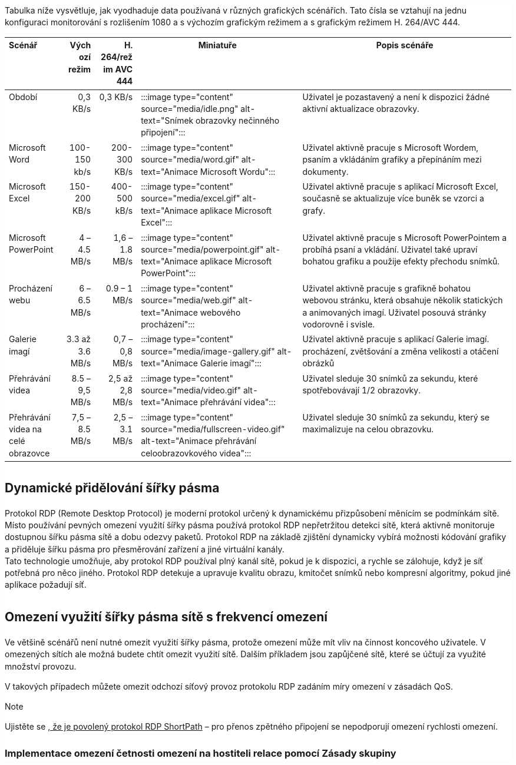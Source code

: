 Tabulka níže vysvětluje, jak vyodhaduje data používaná v různých grafických scénářích. Tato čísla se vztahují na jednu konfiguraci monitorování s rozlišením 1080 a s výchozím grafickým režimem a s grafickým režimem H. 264/AVC 444.

| Scénář | Výchozí režim | H. 264/režim AVC 444 | Miniatuře | Popis scénáře |
|:---|---:|---:|---|---|
| Období | 0,3 KB/s | 0,3 KB/s |:::image type="content" source="media/idle.png" alt-text="Snímek obrazovky nečinného připojení":::| Uživatel je pozastavený a není k dispozici žádné aktivní aktualizace obrazovky. |
| Microsoft Word | 100-150 kb/s | 200-300 KB/s |:::image type="content" source="media/word.gif" alt-text="Animace Microsoft Wordu":::| Uživatel aktivně pracuje s Microsoft Wordem, psaním a vkládáním grafiky a přepínáním mezi dokumenty. |
| Microsoft Excel | 150-200 KB/s | 400-500 kB/s |:::image type="content" source="media/excel.gif" alt-text="Animace aplikace Microsoft Excel":::| Uživatel aktivně pracuje s aplikací Microsoft Excel, současně se aktualizuje více buněk se vzorci a grafy. |
| Microsoft PowerPoint | 4 – 4.5 MB/s | 1,6 – 1.8 MB/s |:::image type="content" source="media/powerpoint.gif" alt-text="Animace aplikace Microsoft PowerPoint":::| Uživatel aktivně pracuje s Microsoft PowerPointem a probíhá psaní a vkládání. Uživatel také upraví bohatou grafiku a použije efekty přechodu snímků. |
| Procházení webu | 6 – 6.5 MB/s | 0.9 – 1 MB/s |:::image type="content" source="media/web.gif" alt-text="Animace webového procházení":::| Uživatel aktivně pracuje s grafikně bohatou webovou stránku, která obsahuje několik statických a animovaných imagí. Uživatel posouvá stránky vodorovně i svisle. |
| Galerie imagí | 3.3 až 3.6 MB/s | 0,7 – 0,8 MB/s |:::image type="content" source="media/image-gallery.gif" alt-text="Animace Galerie imagí":::| Uživatel aktivně pracuje s aplikací Galerie imagí. procházení, zvětšování a změna velikosti a otáčení obrázků |
| Přehrávání videa | 8.5 – 9,5 MB/s | 2,5 až 2,8 MB/s |:::image type="content" source="media/video.gif" alt-text="Animace přehrávání videa":::| Uživatel sleduje 30 snímků za sekundu, které spotřebovávají 1/2 obrazovky. |
| Přehrávání videa na celé obrazovce | 7,5 – 8.5 MB/s | 2,5 – 3.1 MB/s |:::image type="content" source="media/fullscreen-video.gif" alt-text="Animace přehrávání celoobrazovkového videa":::| Uživatel sleduje 30 snímků za sekundu, který se maximalizuje na celou obrazovku. |

## <a name="dynamic-bandwidth-allocation"></a>Dynamické přidělování šířky pásma

Protokol RDP (Remote Desktop Protocol) je moderní protokol určený k dynamickému přizpůsobení měnícím se podmínkám sítě.
Místo používání pevných omezení využití šířky pásma používá protokol RDP nepřetržitou detekci sítě, která aktivně monitoruje dostupnou šířku pásma sítě a dobu odezvy paketů. Protokol RDP na základě zjištění dynamicky vybírá možnosti kódování grafiky a přiděluje šířku pásma pro přesměrování zařízení a jiné virtuální kanály.  
Tato technologie umožňuje, aby protokol RDP používal plný kanál sítě, pokud je k dispozici, a rychle se zálohuje, když je síť potřebná pro něco jiného.
Protokol RDP detekuje a upravuje kvalitu obrazu, kmitočet snímků nebo kompresní algoritmy, pokud jiné aplikace požadují síť.

## <a name="limit-network-bandwidth-use-with-throttle-rate"></a>Omezení využití šířky pásma sítě s frekvencí omezení

Ve většině scénářů není nutné omezit využití šířky pásma, protože omezení může mít vliv na činnost koncového uživatele. V omezených sítích ale možná budete chtít omezit využití sítě. Dalším příkladem jsou zapůjčené sítě, které se účtují za využité množství provozu.

V takových případech můžete omezit odchozí síťový provoz protokolu RDP zadáním míry omezení v zásadách QoS.

  >[!NOTE]
  > Ujistěte se [, že je povolený protokol RDP ShortPath](./shortpath.md) – pro přenos zpětného připojení se nepodporují omezení rychlosti omezení.

### <a name="implement-throttle-rate-limiting-on-session-host-using-group-policy"></a>Implementace omezení četnosti omezení na hostiteli relace pomocí Zásady skupiny
